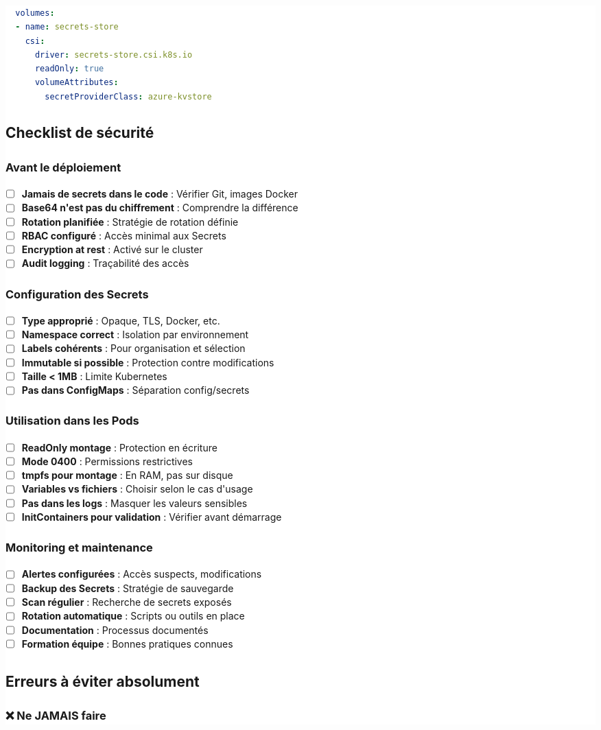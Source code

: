```yaml
  volumes:
  - name: secrets-store
    csi:
      driver: secrets-store.csi.k8s.io
      readOnly: true
      volumeAttributes:
        secretProviderClass: azure-kvstore
```

## Checklist de sécurité

### Avant le déploiement

- [ ] **Jamais de secrets dans le code** : Vérifier Git, images Docker
- [ ] **Base64 n'est pas du chiffrement** : Comprendre la différence
- [ ] **Rotation planifiée** : Stratégie de rotation définie
- [ ] **RBAC configuré** : Accès minimal aux Secrets
- [ ] **Encryption at rest** : Activé sur le cluster
- [ ] **Audit logging** : Traçabilité des accès

### Configuration des Secrets

- [ ] **Type approprié** : Opaque, TLS, Docker, etc.
- [ ] **Namespace correct** : Isolation par environnement
- [ ] **Labels cohérents** : Pour organisation et sélection
- [ ] **Immutable si possible** : Protection contre modifications
- [ ] **Taille < 1MB** : Limite Kubernetes
- [ ] **Pas dans ConfigMaps** : Séparation config/secrets

### Utilisation dans les Pods

- [ ] **ReadOnly montage** : Protection en écriture
- [ ] **Mode 0400** : Permissions restrictives
- [ ] **tmpfs pour montage** : En RAM, pas sur disque
- [ ] **Variables vs fichiers** : Choisir selon le cas d'usage
- [ ] **Pas dans les logs** : Masquer les valeurs sensibles
- [ ] **InitContainers pour validation** : Vérifier avant démarrage

### Monitoring et maintenance

- [ ] **Alertes configurées** : Accès suspects, modifications
- [ ] **Backup des Secrets** : Stratégie de sauvegarde
- [ ] **Scan régulier** : Recherche de secrets exposés
- [ ] **Rotation automatique** : Scripts ou outils en place
- [ ] **Documentation** : Processus documentés
- [ ] **Formation équipe** : Bonnes pratiques connues

## Erreurs à éviter absolument

### ❌ Ne JAMAIS faire
